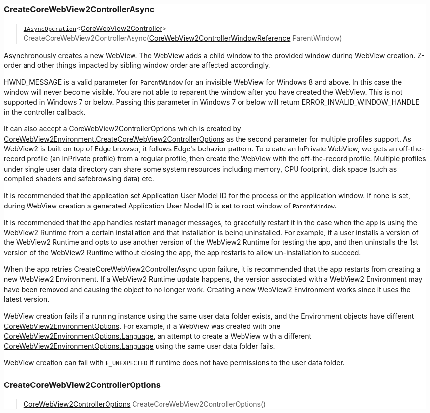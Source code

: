 

### CreateCoreWebView2ControllerAsync

> [`IAsyncOperation`](/uwp/api/Windows.Foundation.IAsyncOperation-1)&lt;[CoreWebView2Controller](corewebview2controller.md)&gt; CreateCoreWebView2ControllerAsync([CoreWebView2ControllerWindowReference](corewebview2controllerwindowreference.md) ParentWindow)

Asynchronously creates a new WebView.
The WebView adds a child window to the provided window during WebView creation. Z-order and other things impacted by sibling window order are affected accordingly.

HWND_MESSAGE is a valid parameter for `ParentWindow` for an invisible WebView for Windows 8 and above. In this case the window will never become visible. You are not able to reparent the window after you have created the WebView. This is not supported in Windows 7 or below. Passing this parameter in Windows 7 or below will return ERROR_INVALID_WINDOW_HANDLE in the controller callback.

It can also accept a [CoreWebView2ControllerOptions](corewebview2controlleroptions.md) which is created by [CoreWebView2Environment.CreateCoreWebView2ControllerOptions](corewebview2environment.md#createcorewebview2controlleroptions) as the second parameter for multiple profiles support. As WebView2 is built on top of Edge browser, it follows Edge's behavior pattern. To create an InPrivate WebView, we gets an off-the-record profile (an InPrivate profile) from a regular profile, then create the WebView with the off-the-record profile. Multiple profiles under single user data directory can share some system resources including memory, CPU footprint, disk space (such as compiled shaders and safebrowsing data) etc.

It is recommended that the application set Application User Model ID for the process or the application window. If none is set, during WebView creation a generated Application User Model ID is set to root window of `ParentWindow`.

It is recommended that the app handles restart manager messages, to gracefully restart it in the case when the app is using the WebView2 Runtime from a certain installation and that installation is being uninstalled. For example, if a user installs a version of the WebView2 Runtime and opts to use another version of the WebView2 Runtime for testing the app, and then uninstalls the 1st version of the WebView2 Runtime without closing the app, the app restarts to allow un-installation to succeed.

When the app retries CreateCoreWebView2ControllerAsync upon failure, it is recommended that the app restarts from creating a new WebView2 Environment. If a WebView2 Runtime update happens, the version associated with a WebView2 Environment may have been removed and causing the object to no longer work. Creating a new WebView2 Environment works since it uses the latest version.

WebView creation fails if a running instance using the same user data folder exists, and the Environment objects have different [CoreWebView2EnvironmentOptions](corewebview2environmentoptions.md). For example, if a WebView was created with one [CoreWebView2EnvironmentOptions.Language](corewebview2environmentoptions.md#language), an attempt to create a WebView with a different [CoreWebView2EnvironmentOptions.Language](corewebview2environmentoptions.md#language) using the same user data folder fails.

WebView creation can fail with `E_UNEXPECTED` if runtime does not have permissions to the user data folder.



### CreateCoreWebView2ControllerOptions

> [CoreWebView2ControllerOptions](corewebview2controlleroptions.md) CreateCoreWebView2ControllerOptions()
